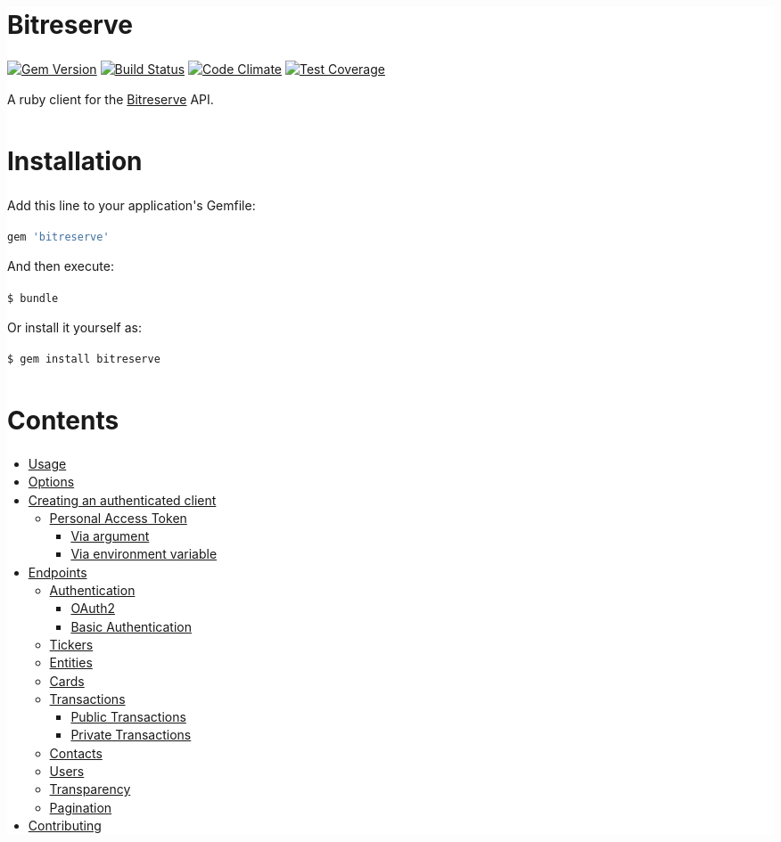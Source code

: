 # Bitreserve

[![Gem Version](https://badge.fury.io/rb/bitreserve.svg)](http://badge.fury.io/rb/bitreserve)
[![Build Status](https://travis-ci.org/groupbuddies/bitreserve.svg?branch=master)](https://travis-ci.org/groupbuddies/bitreserve)
[![Code Climate](https://codeclimate.com/github/groupbuddies/bitreserve/badges/gpa.svg)](https://codeclimate.com/github/groupbuddies/bitreserve)
[![Test Coverage](https://codeclimate.com/github/groupbuddies/bitreserve/badges/coverage.svg)](https://codeclimate.com/github/groupbuddies/bitreserve)

A ruby client for the [Bitreserve](https://bitreserve.org/) API.

# Installation

Add this line to your application's Gemfile:

```ruby
gem 'bitreserve'
```

And then execute:

    $ bundle

Or install it yourself as:

    $ gem install bitreserve

# Contents

* [Usage](#usage)
* [Options](#options)
* [Creating an authenticated client](#creating-an-authenticated-client)
  * [Personal Access Token](#personal-access-token)
    * [Via argument](#via-argument)
    * [Via environment variable](#via-environment-variable)
* [Endpoints](#endpoints)
  * [Authentication](#authentication)
    * [OAuth2](#oauth2)
    * [Basic Authentication](#basic-authentication)
  * [Tickers](#tickers)
  * [Entities](#entities)
  * [Cards](#cards)
  * [Transactions](#transactions)
    * [Public Transactions](#public-transactions)
    * [Private Transactions](#private-transactions)
  * [Contacts](#contacts)
  * [Users](#users)
  * [Transparency](#transparency)
  * [Pagination](#pagination)
* [Contributing](#contributing)

